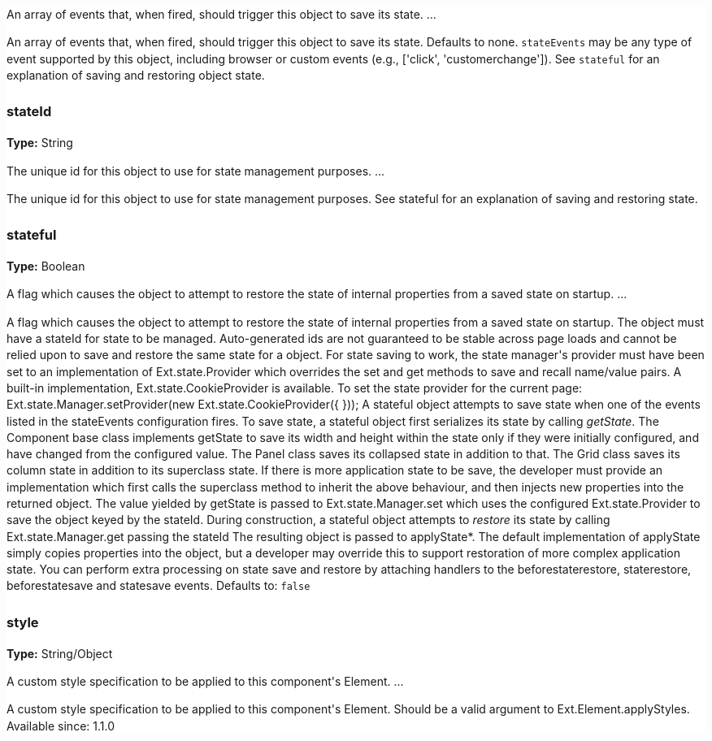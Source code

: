 An array of events that, when fired, should trigger this object to save its state. ...

An array of events that, when fired, should trigger this object to save its state. Defaults to none. `stateEvents` may be any type of event supported by this object, including browser or custom events (e.g., ['click', 'customerchange']). See `stateful` for an explanation of saving and restoring object state.


### stateId

**Type:** String

The unique id for this object to use for state management purposes. ...

The unique id for this object to use for state management purposes. See stateful for an explanation of saving and restoring state.


### stateful

**Type:** Boolean

A flag which causes the object to attempt to restore the state of internal properties from a saved state on startup. ...

A flag which causes the object to attempt to restore the state of internal properties from a saved state on startup. The object must have a stateId for state to be managed. Auto-generated ids are not guaranteed to be stable across page loads and cannot be relied upon to save and restore the same state for a object. For state saving to work, the state manager's provider must have been set to an implementation of Ext.state.Provider which overrides the set and get methods to save and recall name/value pairs. A built-in implementation, Ext.state.CookieProvider is available. To set the state provider for the current page: Ext.state.Manager.setProvider(new Ext.state.CookieProvider({ })); A stateful object attempts to save state when one of the events listed in the stateEvents configuration fires. To save state, a stateful object first serializes its state by calling *getState*. The Component base class implements getState to save its width and height within the state only if they were initially configured, and have changed from the configured value. The Panel class saves its collapsed state in addition to that. The Grid class saves its column state in addition to its superclass state. If there is more application state to be save, the developer must provide an implementation which first calls the superclass method to inherit the above behaviour, and then injects new properties into the returned object. The value yielded by getState is passed to Ext.state.Manager.set which uses the configured Ext.state.Provider to save the object keyed by the stateId. During construction, a stateful object attempts to *restore* its state by calling Ext.state.Manager.get passing the stateId The resulting object is passed to applyState*. The default implementation of applyState simply copies properties into the object, but a developer may override this to support restoration of more complex application state. You can perform extra processing on state save and restore by attaching handlers to the beforestaterestore, staterestore, beforestatesave and statesave events. Defaults to: `false`


### style

**Type:** String/Object

A custom style specification to be applied to this component's Element. ...

A custom style specification to be applied to this component's Element. Should be a valid argument to Ext.Element.applyStyles. Available since: 1.1.0

